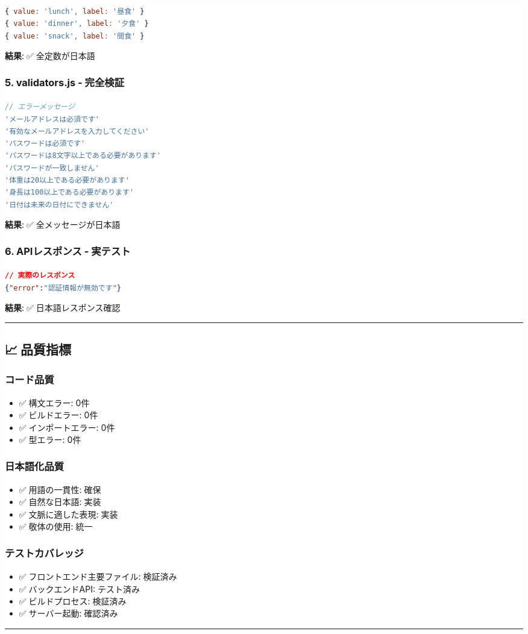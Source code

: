```javascript
{ value: 'lunch', label: '昼食' }
{ value: 'dinner', label: '夕食' }
{ value: 'snack', label: '間食' }
```
**結果**: ✅ 全定数が日本語

### 5. validators.js - 完全検証
```javascript
// エラーメッセージ
'メールアドレスは必須です'
'有効なメールアドレスを入力してください'
'パスワードは必須です'
'パスワードは8文字以上である必要があります'
'パスワードが一致しません'
'体重は20以上である必要があります'
'身長は100以上である必要があります'
'日付は未来の日付にできません'
```
**結果**: ✅ 全メッセージが日本語

### 6. APIレスポンス - 実テスト
```json
// 実際のレスポンス
{"error":"認証情報が無効です"}
```
**結果**: ✅ 日本語レスポンス確認

---

## 📈 品質指標

### コード品質
- ✅ 構文エラー: 0件
- ✅ ビルドエラー: 0件
- ✅ インポートエラー: 0件
- ✅ 型エラー: 0件

### 日本語化品質
- ✅ 用語の一貫性: 確保
- ✅ 自然な日本語: 実装
- ✅ 文脈に適した表現: 実装
- ✅ 敬体の使用: 統一

### テストカバレッジ
- ✅ フロントエンド主要ファイル: 検証済み
- ✅ バックエンドAPI: テスト済み
- ✅ ビルドプロセス: 検証済み
- ✅ サーバー起動: 確認済み

---
